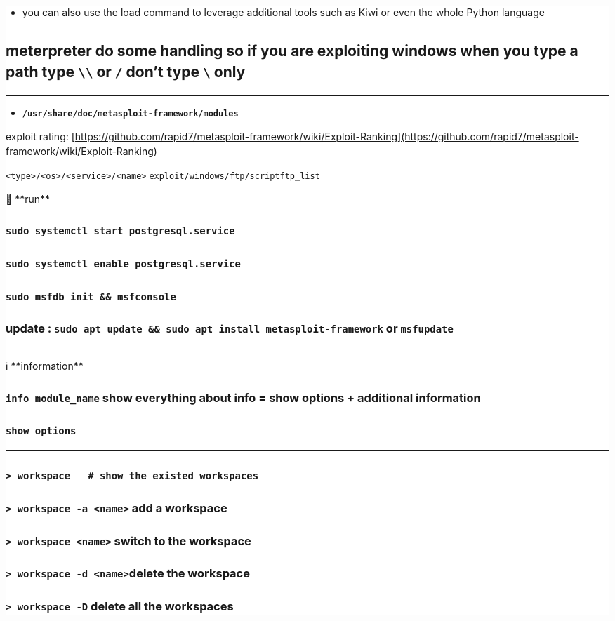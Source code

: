 - you can also use the load command to leverage additional tools such as Kiwi or even the whole Python language

## meterpreter do some handling so if you are exploiting windows when you type a path type `\\` or `/` don’t type `\` only

---

- **`/usr/share/doc/metasploit-framework/modules`**

exploit rating: [https://github.com/rapid7/metasploit-framework/wiki/Exploit-Ranking](https://github.com/rapid7/metasploit-framework/wiki/Exploit-Ranking)

`<type>/<os>/<service>/<name>`
`exploit/windows/ftp/scriptftp_list`

<aside>
👻 **run**

### **`sudo systemctl start postgresql.service`**

### **`sudo systemctl enable postgresql.service`**

### **`sudo msfdb init && msfconsole`**

### **update : `sudo apt update && sudo apt install metasploit-framework`   or `msfupdate`**

</aside>

---

<aside>
ℹ️ **information**

### **`info module_name`  show everything about <module> info = show options + additional information**

### **`show options`**

---

### **`> workspace   # show the existed workspaces`**

### **`> workspace -a <name>` add a workspace**

### **`> workspace <name>` switch to the workspace**

### **`> workspace -d <name>`delete the workspace**

### **`> workspace -D` delete all the workspaces**
